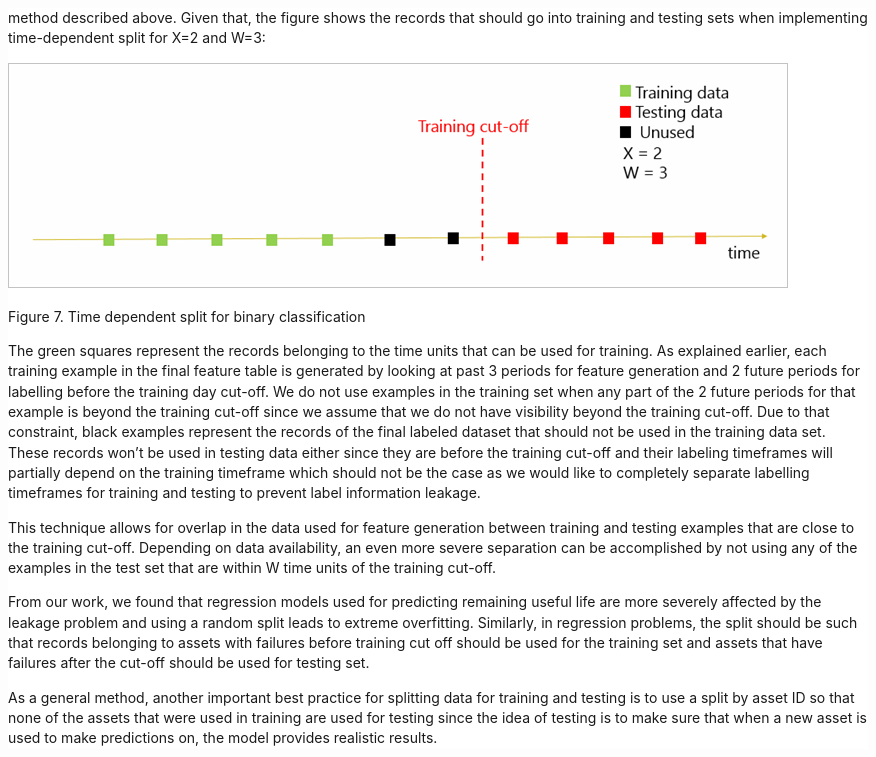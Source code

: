 method described above. Given that, the figure shows the records that
should go into training and testing sets when implementing
time-dependent split for X=2 and W=3:

![Figure 7. Time dependent split for binary classification](media/cortana-analytics-playbook-predictive-maintenance/time-dependent-split-for-binary-classification.png)

Figure 7. Time dependent split for binary classification

The green squares represent the records belonging to the time units that
can be used for training. As explained earlier, each training example in
the final feature table is generated by looking at past 3 periods for
feature generation and 2 future periods for labelling before the
training day cut-off. We do not use examples in the training set when
any part of the 2 future periods for that example is beyond the training
cut-off since we assume that we do not have visibility beyond the
training cut-off. Due to that constraint, black examples represent the
records of the final labeled dataset that should not be used in the
training data set. These records won’t be used in testing data either
since they are before the training cut-off and their labeling timeframes
will partially depend on the training timeframe which should not be the
case as we would like to completely separate labelling timeframes for
training and testing to prevent label information leakage.

This technique allows for overlap in the data used for feature
generation between training and testing examples that are close to the
training cut-off. Depending on data availability, an even more severe
separation can be accomplished by not using any of the examples in the
test set that are within W time units of the training cut-off.

From our work, we found that regression models used for predicting
remaining useful life are more severely affected by the leakage problem
and using a random split leads to extreme overfitting. Similarly, in
regression problems, the split should be such that records belonging to
assets with failures before training cut off should be used for the
training set and assets that have failures after the cut-off should be
used for testing set.

As a general method, another important best practice for splitting data
for training and testing is to use a split by asset ID so that none of
the assets that were used in training are used for testing since the
idea of testing is to make sure that when a new asset is used to make
predictions on, the model provides realistic results.
